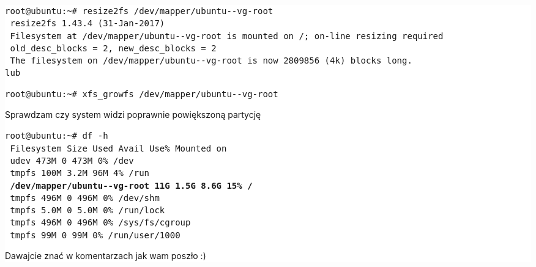 <pre>root@ubuntu:~# resize2fs /dev/mapper/ubuntu--vg-root
 resize2fs 1.43.4 (31-Jan-2017)
 Filesystem at /dev/mapper/ubuntu--vg-root is mounted on /; on-line resizing required
 old_desc_blocks = 2, new_desc_blocks = 2
 The filesystem on /dev/mapper/ubuntu--vg-root is now 2809856 (4k) blocks long.
lub</pre>

<pre>root@ubuntu:~# xfs_growfs /dev/mapper/ubuntu--vg-root</pre>

Sprawdzam czy system widzi poprawnie powiększoną partycję

<pre>root@ubuntu:~# df -h
 Filesystem Size Used Avail Use% Mounted on
 udev 473M 0 473M 0% /dev
 tmpfs 100M 3.2M 96M 4% /run
 <strong>/dev/mapper/ubuntu--vg-root 11G 1.5G 8.6G 15% /</strong>
 tmpfs 496M 0 496M 0% /dev/shm
 tmpfs 5.0M 0 5.0M 0% /run/lock
 tmpfs 496M 0 496M 0% /sys/fs/cgroup
 tmpfs 99M 0 99M 0% /run/user/1000</pre>

Dawajcie znać w komentarzach jak wam poszło :)

 [1]: //techfreak.pl/konfiguracja-lvm/
 [2]: //techfreak.pl/konfiguracja-lvm#Zmniejszanie_dysku
 [3]: //techfreak.pl/konfiguracja-lvm#Rozszerzanie_dodawanie_nowego_dysku_do_wolumen_grupy
 [4]: https://www.youtube.com/watch?v=1aEqd4bl6Bs